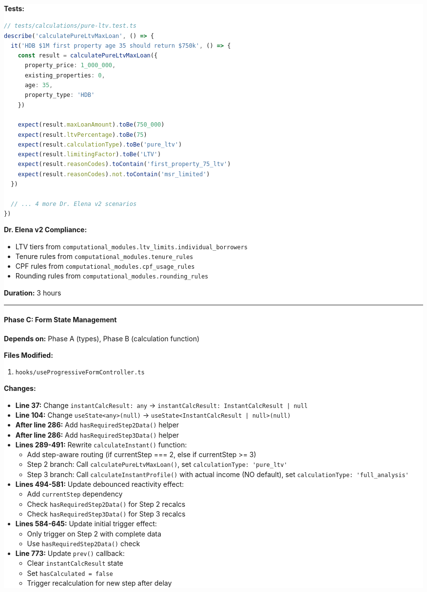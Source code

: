 **Tests:**
```typescript
// tests/calculations/pure-ltv.test.ts
describe('calculatePureLtvMaxLoan', () => {
  it('HDB $1M first property age 35 should return $750k', () => {
    const result = calculatePureLtvMaxLoan({
      property_price: 1_000_000,
      existing_properties: 0,
      age: 35,
      property_type: 'HDB'
    })

    expect(result.maxLoanAmount).toBe(750_000)
    expect(result.ltvPercentage).toBe(75)
    expect(result.calculationType).toBe('pure_ltv')
    expect(result.limitingFactor).toBe('LTV')
    expect(result.reasonCodes).toContain('first_property_75_ltv')
    expect(result.reasonCodes).not.toContain('msr_limited')
  })

  // ... 4 more Dr. Elena v2 scenarios
})
```

**Dr. Elena v2 Compliance:**
- LTV tiers from `computational_modules.ltv_limits.individual_borrowers`
- Tenure rules from `computational_modules.tenure_rules`
- CPF rules from `computational_modules.cpf_usage_rules`
- Rounding rules from `computational_modules.rounding_rules`

**Duration:** 3 hours

---

#### Phase C: Form State Management
**Depends on:** Phase A (types), Phase B (calculation function)

**Files Modified:**
1. `hooks/useProgressiveFormController.ts`

**Changes:**
- **Line 37:** Change `instantCalcResult: any` → `instantCalcResult: InstantCalcResult | null`
- **Line 104:** Change `useState<any>(null)` → `useState<InstantCalcResult | null>(null)`
- **After line 286:** Add `hasRequiredStep2Data()` helper
- **After line 286:** Add `hasRequiredStep3Data()` helper
- **Lines 289-491:** Rewrite `calculateInstant()` function:
  - Add step-aware routing (if currentStep === 2, else if currentStep >= 3)
  - Step 2 branch: Call `calculatePureLtvMaxLoan()`, set `calculationType: 'pure_ltv'`
  - Step 3 branch: Call `calculateInstantProfile()` with actual income (NO default), set `calculationType: 'full_analysis'`
- **Lines 494-581:** Update debounced reactivity effect:
  - Add `currentStep` dependency
  - Check `hasRequiredStep2Data()` for Step 2 recalcs
  - Check `hasRequiredStep3Data()` for Step 3 recalcs
- **Lines 584-645:** Update initial trigger effect:
  - Only trigger on Step 2 with complete data
  - Use `hasRequiredStep2Data()` check
- **Line 773:** Update `prev()` callback:
  - Clear `instantCalcResult` state
  - Set `hasCalculated = false`
  - Trigger recalculation for new step after delay
